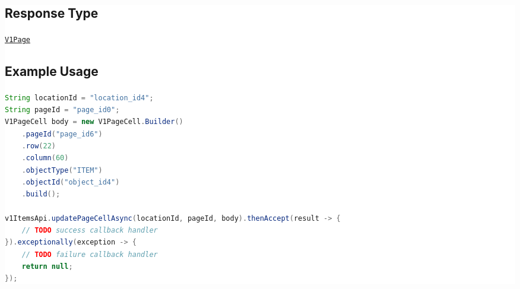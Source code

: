 ## Response Type

[`V1Page`](/doc/models/v1-page.md)

## Example Usage

```java
String locationId = "location_id4";
String pageId = "page_id0";
V1PageCell body = new V1PageCell.Builder()
    .pageId("page_id6")
    .row(22)
    .column(60)
    .objectType("ITEM")
    .objectId("object_id4")
    .build();

v1ItemsApi.updatePageCellAsync(locationId, pageId, body).thenAccept(result -> {
    // TODO success callback handler
}).exceptionally(exception -> {
    // TODO failure callback handler
    return null;
});
```

